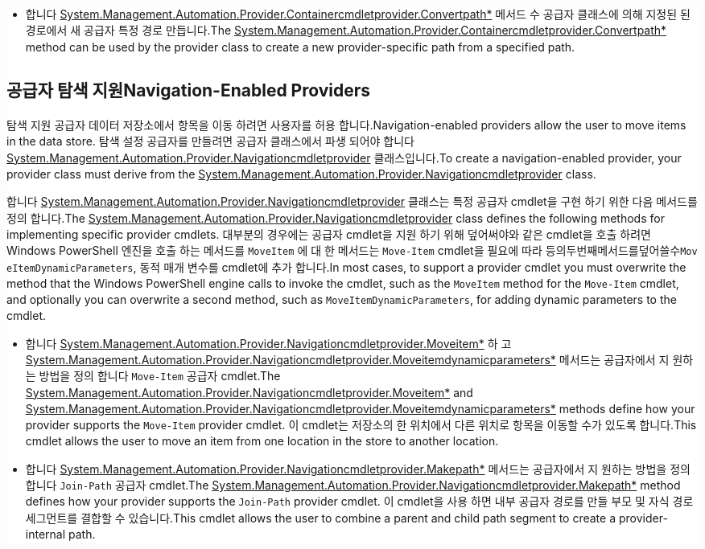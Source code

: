 - <span data-ttu-id="e0fe7-159">합니다 [System.Management.Automation.Provider.Containercmdletprovider.Convertpath\*](/dotnet/api/System.Management.Automation.Provider.ContainerCmdletProvider.ConvertPath) 메서드 수 공급자 클래스에 의해 지정된 된 경로에서 새 공급자 특정 경로 만듭니다.</span><span class="sxs-lookup"><span data-stu-id="e0fe7-159">The [System.Management.Automation.Provider.Containercmdletprovider.Convertpath\*](/dotnet/api/System.Management.Automation.Provider.ContainerCmdletProvider.ConvertPath) method can be used by the provider class to create a new provider-specific path from a specified path.</span></span>

## <a name="navigation-enabled-providers"></a><span data-ttu-id="e0fe7-160">공급자 탐색 지원</span><span class="sxs-lookup"><span data-stu-id="e0fe7-160">Navigation-Enabled Providers</span></span>

<span data-ttu-id="e0fe7-161">탐색 지원 공급자 데이터 저장소에서 항목을 이동 하려면 사용자를 허용 합니다.</span><span class="sxs-lookup"><span data-stu-id="e0fe7-161">Navigation-enabled providers allow the user to move items in the data store.</span></span> <span data-ttu-id="e0fe7-162">탐색 설정 공급자를 만들려면 공급자 클래스에서 파생 되어야 합니다 [System.Management.Automation.Provider.Navigationcmdletprovider](/dotnet/api/System.Management.Automation.Provider.NavigationCmdletProvider) 클래스입니다.</span><span class="sxs-lookup"><span data-stu-id="e0fe7-162">To create a navigation-enabled provider, your provider class must derive from the [System.Management.Automation.Provider.Navigationcmdletprovider](/dotnet/api/System.Management.Automation.Provider.NavigationCmdletProvider) class.</span></span>

<span data-ttu-id="e0fe7-163">합니다 [System.Management.Automation.Provider.Navigationcmdletprovider](/dotnet/api/System.Management.Automation.Provider.NavigationCmdletProvider) 클래스는 특정 공급자 cmdlet을 구현 하기 위한 다음 메서드를 정의 합니다.</span><span class="sxs-lookup"><span data-stu-id="e0fe7-163">The [System.Management.Automation.Provider.Navigationcmdletprovider](/dotnet/api/System.Management.Automation.Provider.NavigationCmdletProvider) class defines the following methods for implementing specific provider cmdlets.</span></span> <span data-ttu-id="e0fe7-164">대부분의 경우에는 공급자 cmdlet을 지원 하기 위해 덮어써야와 같은 cmdlet을 호출 하려면 Windows PowerShell 엔진을 호출 하는 메서드를 `MoveItem` 에 대 한 메서드는 `Move-Item` cmdlet을 필요에 따라 등의두번째메서드를덮어쓸수`MoveItemDynamicParameters`, 동적 매개 변수를 cmdlet에 추가 합니다.</span><span class="sxs-lookup"><span data-stu-id="e0fe7-164">In most cases, to support a provider cmdlet you must overwrite the method that the Windows PowerShell engine calls to invoke the cmdlet, such as the `MoveItem` method for the `Move-Item` cmdlet, and optionally you can overwrite a second method, such as `MoveItemDynamicParameters`, for adding dynamic parameters to the cmdlet.</span></span>

- <span data-ttu-id="e0fe7-165">합니다 [System.Management.Automation.Provider.Navigationcmdletprovider.Moveitem\*](/dotnet/api/System.Management.Automation.Provider.NavigationCmdletProvider.MoveItem) 하 고 [System.Management.Automation.Provider.Navigationcmdletprovider.Moveitemdynamicparameters\*](/dotnet/api/System.Management.Automation.Provider.NavigationCmdletProvider.MoveItemDynamicParameters) 메서드는 공급자에서 지 원하는 방법을 정의 합니다 `Move-Item` 공급자 cmdlet.</span><span class="sxs-lookup"><span data-stu-id="e0fe7-165">The [System.Management.Automation.Provider.Navigationcmdletprovider.Moveitem\*](/dotnet/api/System.Management.Automation.Provider.NavigationCmdletProvider.MoveItem) and [System.Management.Automation.Provider.Navigationcmdletprovider.Moveitemdynamicparameters\*](/dotnet/api/System.Management.Automation.Provider.NavigationCmdletProvider.MoveItemDynamicParameters) methods define how your provider supports the `Move-Item` provider cmdlet.</span></span> <span data-ttu-id="e0fe7-166">이 cmdlet는 저장소의 한 위치에서 다른 위치로 항목을 이동할 수가 있도록 합니다.</span><span class="sxs-lookup"><span data-stu-id="e0fe7-166">This cmdlet allows the user to move an item from one location in the store to another location.</span></span>

- <span data-ttu-id="e0fe7-167">합니다 [System.Management.Automation.Provider.Navigationcmdletprovider.Makepath\*](/dotnet/api/System.Management.Automation.Provider.NavigationCmdletProvider.MakePath) 메서드는 공급자에서 지 원하는 방법을 정의 합니다 `Join-Path` 공급자 cmdlet.</span><span class="sxs-lookup"><span data-stu-id="e0fe7-167">The [System.Management.Automation.Provider.Navigationcmdletprovider.Makepath\*](/dotnet/api/System.Management.Automation.Provider.NavigationCmdletProvider.MakePath) method defines how your provider supports the `Join-Path` provider cmdlet.</span></span> <span data-ttu-id="e0fe7-168">이 cmdlet을 사용 하면 내부 공급자 경로를 만들 부모 및 자식 경로 세그먼트를 결합할 수 있습니다.</span><span class="sxs-lookup"><span data-stu-id="e0fe7-168">This cmdlet allows the user to combine a parent and child path segment to create a provider-internal path.</span></span>
